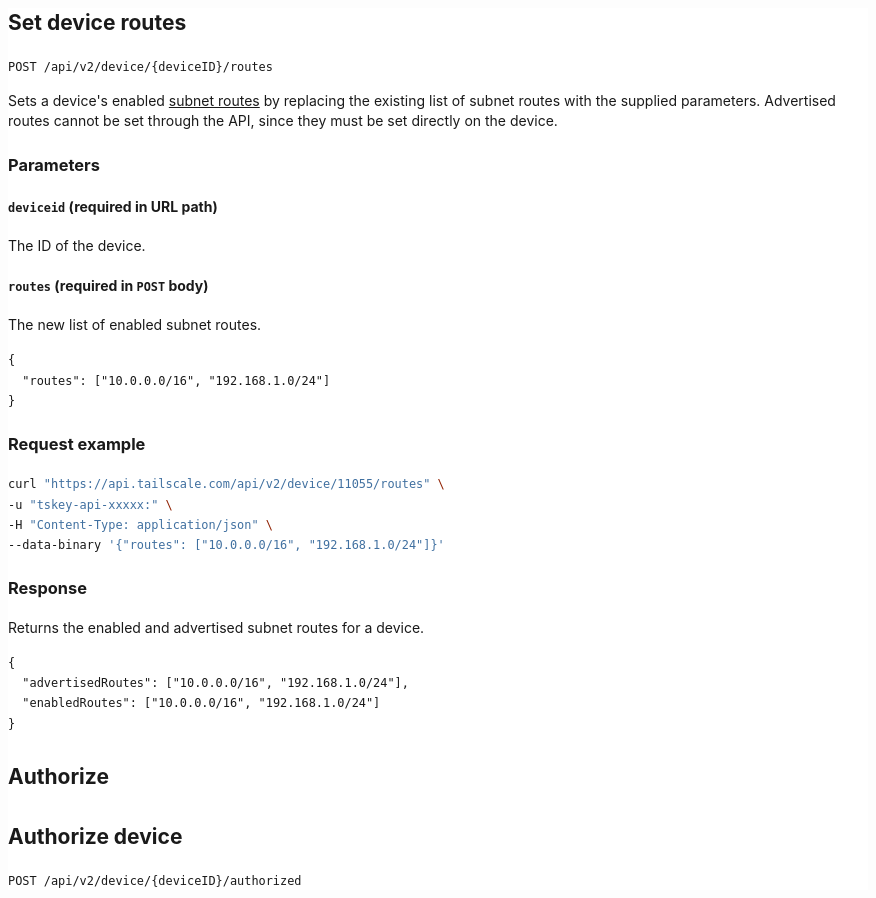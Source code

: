 <a href="device-routes-post"></a>

## Set device routes

```http
POST /api/v2/device/{deviceID}/routes
```

Sets a device's enabled [subnet routes](#subnet-routes) by replacing the existing list of subnet routes with the supplied parameters.
Advertised routes cannot be set through the API, since they must be set directly on the device.

### Parameters

#### `deviceid` (required in URL path)

The ID of the device.

#### `routes` (required in `POST` body)

The new list of enabled subnet routes.

```jsonc
{
  "routes": ["10.0.0.0/16", "192.168.1.0/24"]
}
```

### Request example

```sh
curl "https://api.tailscale.com/api/v2/device/11055/routes" \
-u "tskey-api-xxxxx:" \
-H "Content-Type: application/json" \
--data-binary '{"routes": ["10.0.0.0/16", "192.168.1.0/24"]}'
```

### Response

Returns the enabled and advertised subnet routes for a device.

```jsonc
{
  "advertisedRoutes": ["10.0.0.0/16", "192.168.1.0/24"],
  "enabledRoutes": ["10.0.0.0/16", "192.168.1.0/24"]
}
```

## Authorize

<a href="#device-authorized-post"></a>

## Authorize device

```http
POST /api/v2/device/{deviceID}/authorized
```
